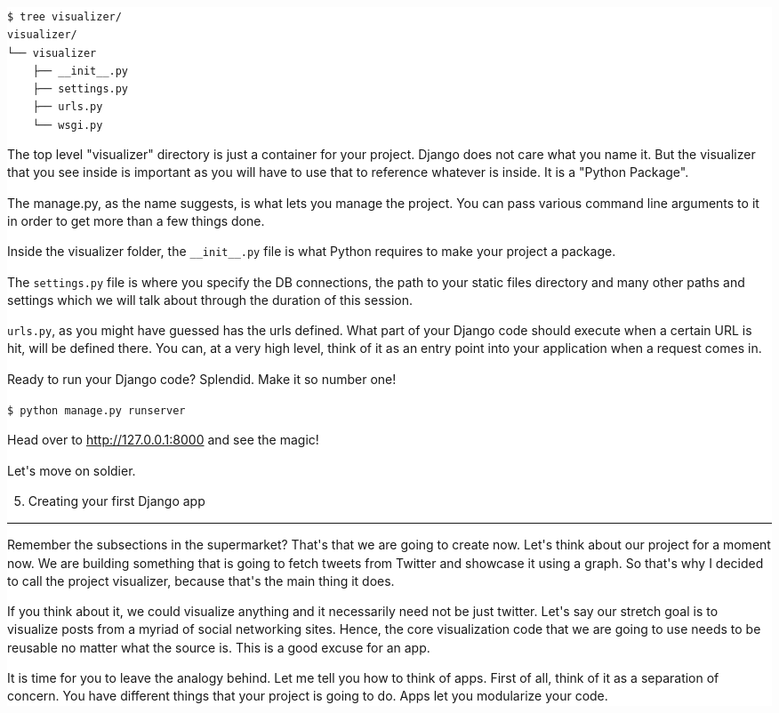 ```bash
$ tree visualizer/
visualizer/
└── visualizer
    ├── __init__.py
    ├── settings.py
    ├── urls.py
    └── wsgi.py
```

The top level "visualizer" directory is just a container for your project.
Django does not care what you name it. But the visualizer that you see inside
is important as you will have to use that to reference whatever is inside. It
is a "Python Package".

The manage.py, as the name suggests, is what lets you manage the project. You
can pass various command line arguments to it in order to get more than a few
things done.

Inside the visualizer folder, the `__init__.py` file is what Python requires
to make your project a package.

The `settings.py` file is where you specify the DB connections, the path to
your static files directory and many other paths and settings which we will
talk about through the duration of this session.

`urls.py`, as you might have guessed has the urls defined. What part of your
Django code should execute when a certain URL is hit, will be defined there.
You can, at a very high level, think of it as an entry point into your
application when a request comes in.

Ready to run your Django code? Splendid. Make it so number one!

```bash
$ python manage.py runserver
```

Head over to http://127.0.0.1:8000 and see the magic!

Let's move on soldier.


5. Creating your first Django app
---------------------------------

Remember the subsections in the supermarket? That's that we are going to create
now. Let's think about our project for a moment now. We are building something
that is going to fetch tweets from Twitter and showcase it using a graph. So
that's why I decided to call the project visualizer, because that's the main
thing it does.

If you think about it, we could visualize anything and it necessarily need not
be just twitter. Let's say our stretch goal is to visualize posts from a myriad
of social networking sites. Hence, the core visualization code that we are
going to use needs to be reusable no matter what the source is. This is a good
excuse for an app.

It is time for you to leave the analogy behind. Let me tell you how to think of
apps. First of all, think of it as a separation of concern. You have different
things that your project is going to do. Apps let you modularize your code.
